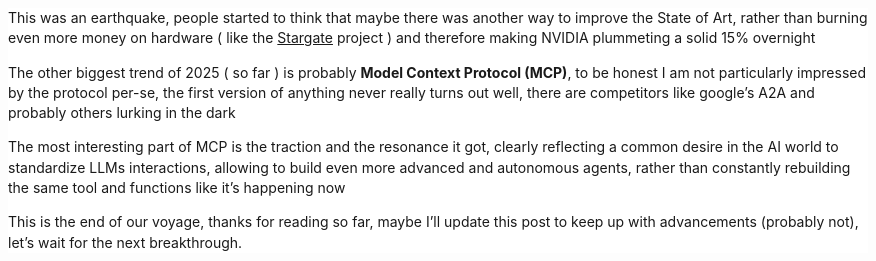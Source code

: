 This was an earthquake, people started to think that maybe there was another way to improve the State of Art, rather than burning even more money on hardware ( like the [Stargate](https://openai.com/index/announcing-the-stargate-project/) project ) and therefore making NVIDIA plummeting a solid 15% overnight

The other biggest trend of 2025 ( so far ) is probably **Model Context Protocol (MCP)**, to be honest I am not particularly impressed by the protocol per-se, the first version of anything never really turns out well, there are competitors like google’s A2A and probably others lurking in the dark

The most interesting part of MCP is the traction and the resonance it got, clearly reflecting a common desire in the AI world to standardize LLMs interactions, allowing to build even more advanced and autonomous agents, rather than constantly rebuilding the same tool and functions like it’s happening now

This is the end of our voyage, thanks for reading so far, maybe I’ll update this post to keep up with advancements (probably not), let’s wait for the next breakthrough.